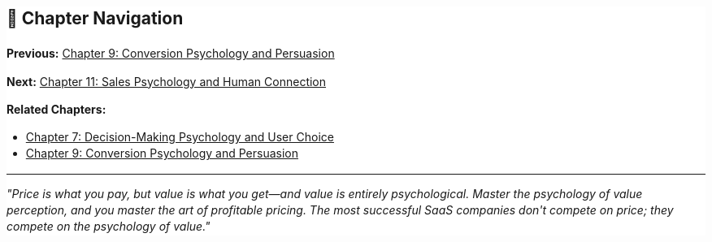 
## 📖 **Chapter Navigation**

**Previous:** [Chapter 9: Conversion Psychology and Persuasion](./chapter-09-conversion-psychology-persuasion.md)

**Next:** [Chapter 11: Sales Psychology and Human Connection](./chapter-11-sales-psychology-human-connection.md)

**Related Chapters:**
- [Chapter 7: Decision-Making Psychology and User Choice](../part-3-decision-psychology/chapter-07-decision-making-psychology-user-choice.md)
- [Chapter 9: Conversion Psychology and Persuasion](./chapter-09-conversion-psychology-persuasion.md)

---

*"Price is what you pay, but value is what you get—and value is entirely psychological. Master the psychology of value perception, and you master the art of profitable pricing. The most successful SaaS companies don't compete on price; they compete on the psychology of value."*
